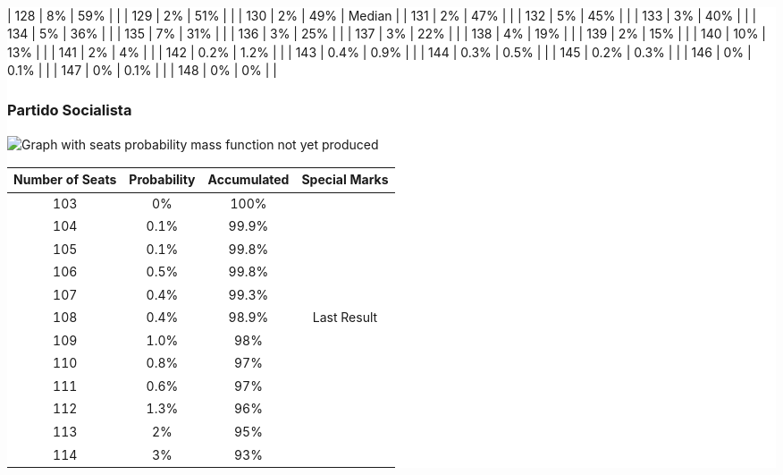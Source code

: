 | 128 | 8% | 59% |  |
| 129 | 2% | 51% |  |
| 130 | 2% | 49% | Median |
| 131 | 2% | 47% |  |
| 132 | 5% | 45% |  |
| 133 | 3% | 40% |  |
| 134 | 5% | 36% |  |
| 135 | 7% | 31% |  |
| 136 | 3% | 25% |  |
| 137 | 3% | 22% |  |
| 138 | 4% | 19% |  |
| 139 | 2% | 15% |  |
| 140 | 10% | 13% |  |
| 141 | 2% | 4% |  |
| 142 | 0.2% | 1.2% |  |
| 143 | 0.4% | 0.9% |  |
| 144 | 0.3% | 0.5% |  |
| 145 | 0.2% | 0.3% |  |
| 146 | 0% | 0.1% |  |
| 147 | 0% | 0.1% |  |
| 148 | 0% | 0% |  |

### Partido Socialista

![Graph with seats probability mass function not yet produced](2020-04-26-Pitagórica-coalitions-seats-pmf-ps.png "Seats Probability Mass Function")

| Number of Seats | Probability | Accumulated | Special Marks |
|:---------------:|:-----------:|:-----------:|:-------------:|
| 103 | 0% | 100% |  |
| 104 | 0.1% | 99.9% |  |
| 105 | 0.1% | 99.8% |  |
| 106 | 0.5% | 99.8% |  |
| 107 | 0.4% | 99.3% |  |
| 108 | 0.4% | 98.9% | Last Result |
| 109 | 1.0% | 98% |  |
| 110 | 0.8% | 97% |  |
| 111 | 0.6% | 97% |  |
| 112 | 1.3% | 96% |  |
| 113 | 2% | 95% |  |
| 114 | 3% | 93% |  |